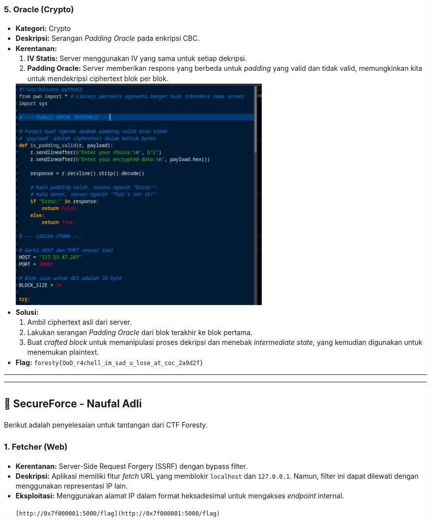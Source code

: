 
### 5. Oracle (Crypto)
- **Kategori:** Crypto
- **Deskripsi:** Serangan *Padding Oracle* pada enkripsi CBC.
- **Kerentanan:**
  1. **IV Statis:** Server menggunakan IV yang sama untuk setiap dekripsi.
  2. **Padding Oracle:** Server memberikan respons yang berbeda untuk *padding* yang valid dan tidak valid, memungkinkan kita untuk mendekripsi ciphertext blok per blok.
    <img src="img/oracle.png" width="500">
- **Solusi:**
  1. Ambil ciphertext asli dari server.
  2. Lakukan serangan *Padding Oracle* dari blok terakhir ke blok pertama.
  3. Buat *crafted block* untuk memanipulasi proses dekripsi dan menebak *intermediate state*, yang kemudian digunakan untuk menemukan plaintext.
- **Flag:** `foresty{OoO_r4chell_im_sad_u_lose_at_coc_2a9d2f}`

---
---

## 🚩 SecureForce - Naufal Adli

Berikut adalah penyelesaian untuk tantangan dari CTF Foresty.

### 1. Fetcher (Web)
- **Kerentanan:** Server-Side Request Forgery (SSRF) dengan bypass filter.
- **Deskripsi:** Aplikasi memiliki fitur *fetch* URL yang memblokir `localhost` dan `127.0.0.1`. Namun, filter ini dapat dilewati dengan menggunakan representasi IP lain.
- **Eksploitasi:** Menggunakan alamat IP dalam format heksadesimal untuk mengakses *endpoint* internal.
  ```
  [http://0x7f000001:5000/flag](http://0x7f000001:5000/flag)
  ```